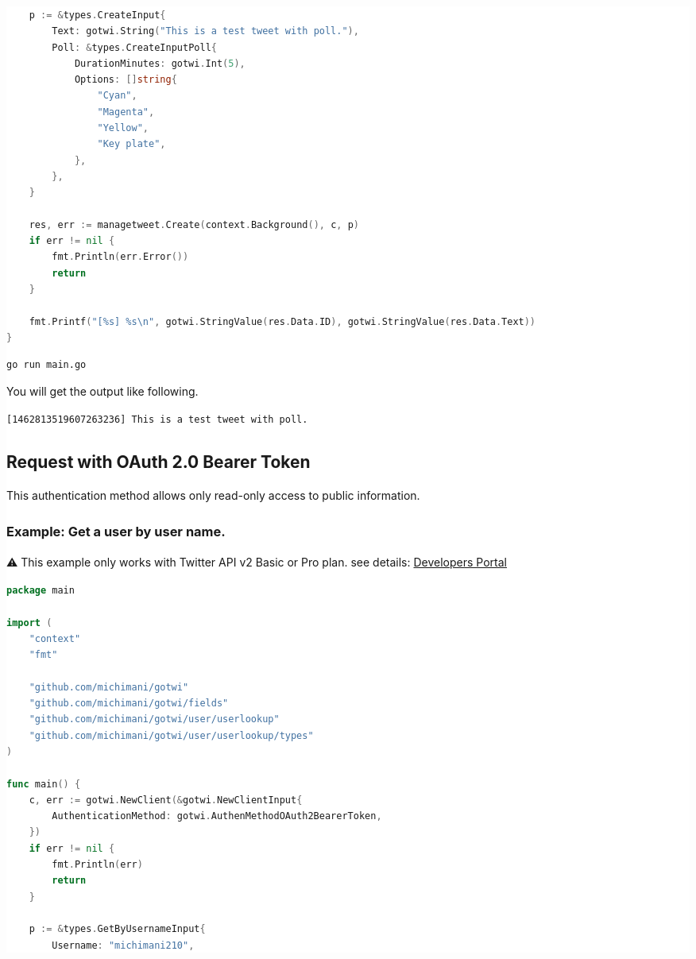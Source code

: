 ```go
	p := &types.CreateInput{
		Text: gotwi.String("This is a test tweet with poll."),
		Poll: &types.CreateInputPoll{
			DurationMinutes: gotwi.Int(5),
			Options: []string{
				"Cyan",
				"Magenta",
				"Yellow",
				"Key plate",
			},
		},
	}

	res, err := managetweet.Create(context.Background(), c, p)
	if err != nil {
		fmt.Println(err.Error())
		return
	}

	fmt.Printf("[%s] %s\n", gotwi.StringValue(res.Data.ID), gotwi.StringValue(res.Data.Text))
}
```

```
go run main.go
```

You will get the output like following.

```
[1462813519607263236] This is a test tweet with poll.
```

## Request with OAuth 2.0 Bearer Token

This authentication method allows only read-only access to public information.

### Example: Get a user by user name.

⚠ This example only works with Twitter API v2 Basic or Pro plan. see details: [Developers Portal](https://developer.twitter.com/en/portal/products)

```go
package main

import (
	"context"
	"fmt"

	"github.com/michimani/gotwi"
	"github.com/michimani/gotwi/fields"
	"github.com/michimani/gotwi/user/userlookup"
	"github.com/michimani/gotwi/user/userlookup/types"
)

func main() {
	c, err := gotwi.NewClient(&gotwi.NewClientInput{
		AuthenticationMethod: gotwi.AuthenMethodOAuth2BearerToken,
	})
	if err != nil {
		fmt.Println(err)
		return
	}

	p := &types.GetByUsernameInput{
		Username: "michimani210",
```